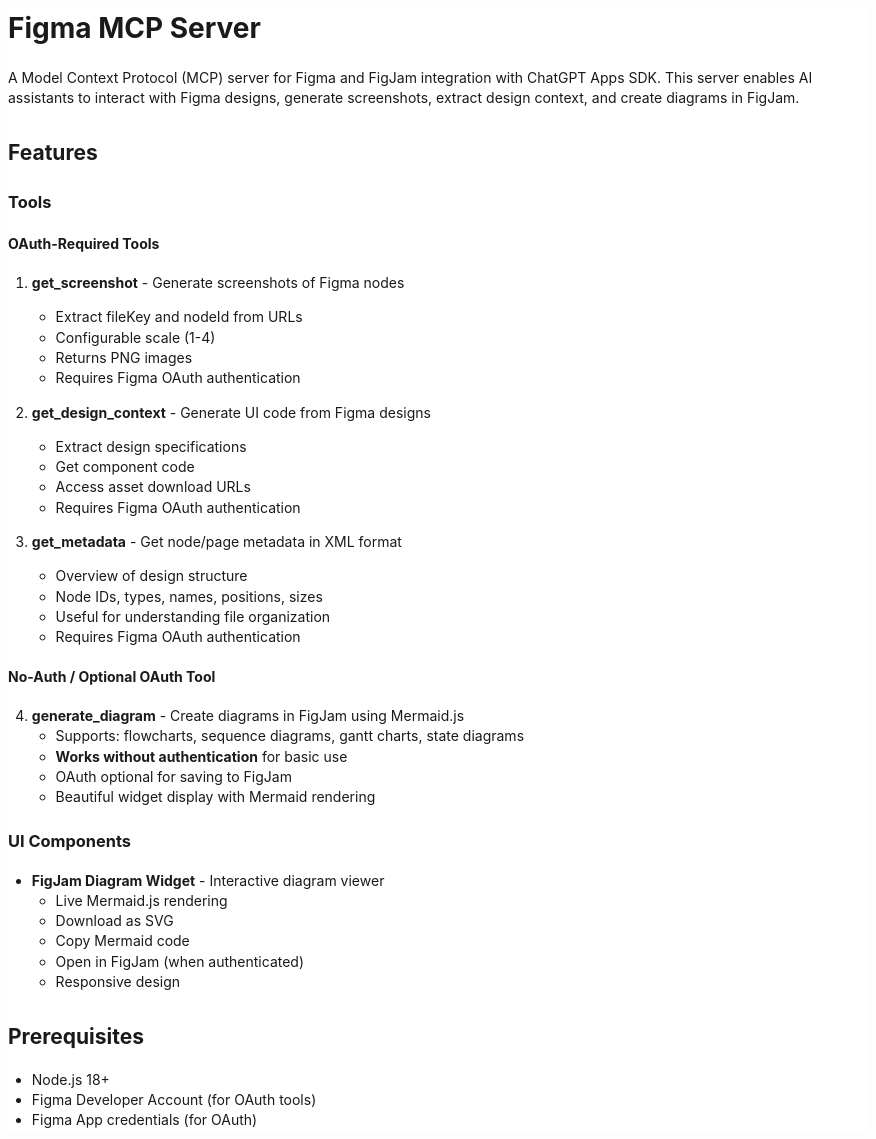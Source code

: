 # Figma MCP Server

A Model Context Protocol (MCP) server for Figma and FigJam integration with ChatGPT Apps SDK. This server enables AI assistants to interact with Figma designs, generate screenshots, extract design context, and create diagrams in FigJam.

## Features

### Tools

#### OAuth-Required Tools

1. **get_screenshot** - Generate screenshots of Figma nodes
   - Extract fileKey and nodeId from URLs
   - Configurable scale (1-4)
   - Returns PNG images
   - Requires Figma OAuth authentication

2. **get_design_context** - Generate UI code from Figma designs
   - Extract design specifications
   - Get component code
   - Access asset download URLs
   - Requires Figma OAuth authentication

3. **get_metadata** - Get node/page metadata in XML format
   - Overview of design structure
   - Node IDs, types, names, positions, sizes
   - Useful for understanding file organization
   - Requires Figma OAuth authentication

#### No-Auth / Optional OAuth Tool

4. **generate_diagram** - Create diagrams in FigJam using Mermaid.js
   - Supports: flowcharts, sequence diagrams, gantt charts, state diagrams
   - **Works without authentication** for basic use
   - OAuth optional for saving to FigJam
   - Beautiful widget display with Mermaid rendering

### UI Components

- **FigJam Diagram Widget** - Interactive diagram viewer
  - Live Mermaid.js rendering
  - Download as SVG
  - Copy Mermaid code
  - Open in FigJam (when authenticated)
  - Responsive design

## Prerequisites

- Node.js 18+
- Figma Developer Account (for OAuth tools)
- Figma App credentials (for OAuth)
